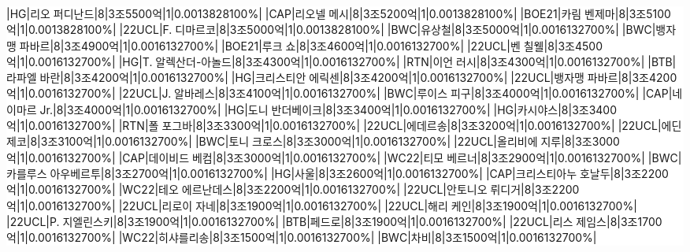 |HG|리오 퍼디난드|8|3조5500억|1|0.0013828100%|
|CAP|리오넬 메시|8|3조5200억|1|0.0013828100%|
|BOE21|카림 벤제마|8|3조5100억|1|0.0013828100%|
|22UCL|F. 디마르코|8|3조5000억|1|0.0013828100%|
|BWC|유상철|8|3조5000억|1|0.0016132700%|
|BWC|뱅자맹 파바르|8|3조4900억|1|0.0016132700%|
|BOE21|루크 쇼|8|3조4600억|1|0.0016132700%|
|22UCL|벤 칠웰|8|3조4500억|1|0.0016132700%|
|HG|T. 알렉산더-아놀드|8|3조4300억|1|0.0016132700%|
|RTN|이언 러시|8|3조4300억|1|0.0016132700%|
|BTB|라파엘 바란|8|3조4200억|1|0.0016132700%|
|HG|크리스티안 에릭센|8|3조4200억|1|0.0016132700%|
|22UCL|뱅자맹 파바르|8|3조4200억|1|0.0016132700%|
|22UCL|J. 알바레스|8|3조4100억|1|0.0016132700%|
|BWC|루이스 피구|8|3조4000억|1|0.0016132700%|
|CAP|네이마르 Jr.|8|3조4000억|1|0.0016132700%|
|HG|도니 반더베이크|8|3조3400억|1|0.0016132700%|
|HG|카시야스|8|3조3400억|1|0.0016132700%|
|RTN|폴 포그바|8|3조3300억|1|0.0016132700%|
|22UCL|에데르송|8|3조3200억|1|0.0016132700%|
|22UCL|에딘 제코|8|3조3100억|1|0.0016132700%|
|BWC|토니 크로스|8|3조3000억|1|0.0016132700%|
|22UCL|올리비에 지루|8|3조3000억|1|0.0016132700%|
|CAP|데이비드 베컴|8|3조3000억|1|0.0016132700%|
|WC22|티모 베르너|8|3조2900억|1|0.0016132700%|
|BWC|카를루스 아우베르투|8|3조2700억|1|0.0016132700%|
|HG|사울|8|3조2600억|1|0.0016132700%|
|CAP|크리스티아누 호날두|8|3조2200억|1|0.0016132700%|
|WC22|테오 에르난데스|8|3조2200억|1|0.0016132700%|
|22UCL|안토니오 뤼디거|8|3조2200억|1|0.0016132700%|
|22UCL|리로이 자네|8|3조1900억|1|0.0016132700%|
|22UCL|해리 케인|8|3조1900억|1|0.0016132700%|
|22UCL|P. 지엘린스키|8|3조1900억|1|0.0016132700%|
|BTB|페드로|8|3조1900억|1|0.0016132700%|
|22UCL|리스 제임스|8|3조1700억|1|0.0016132700%|
|WC22|히샤를리송|8|3조1500억|1|0.0016132700%|
|BWC|차비|8|3조1500억|1|0.0016132700%|